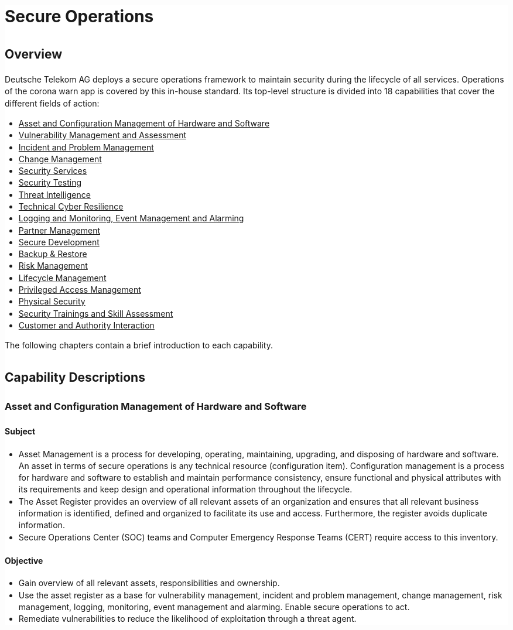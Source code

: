 # Secure Operations
## Overview
Deutsche Telekom AG deploys a secure operations framework to maintain security during the lifecycle of all services. Operations of the corona warn app is covered by this in-house standard. Its top-level structure is divided into 18 capabilities that cover the different fields of action:
- [Asset and Configuration Management of Hardware and Software](#asset-and-configuration-management-of-hardware-and-software)
- [Vulnerability Management and Assessment](#vulnerability-management-and-assessment)
- [Incident and Problem Management](#incident-and-problem-management)
- [Change Management](#change-management)
- [Security Services](#security-services)
- [Security Testing](#security-testing-1)
- [Threat Intelligence](#threat-intelligence)
- [Technical Cyber Resilience](#technical-cyber-resilience)
- [Logging and Monitoring, Event Management and Alarming](#logging-and-monitoring-event-management-and-alarming)
- [Partner Management](#partner-management)
- [Secure Development](#secure-development-1)
- [Backup & Restore](#backup-and-restore)
- [Risk Management](#risk-management)
- [Lifecycle Management](#lifecycle-management)
- [Privileged Access Management](#privileged-access-management)
- [Physical Security](#physical-security)
- [Security Trainings and Skill Assessment](#security-trainings-and-skill-assessment)
- [Customer and Authority Interaction](#customer-and-authority-interaction)

The following chapters contain a brief introduction to each capability.

## Capability Descriptions
### Asset and Configuration Management of Hardware and Software
#### Subject
- Asset Management is a process for developing, operating, maintaining, upgrading, and disposing of hardware and software. An asset in terms of secure operations is any technical resource (configuration item). Configuration management is a process for hardware and software to establish and maintain performance consistency, ensure functional and physical attributes with its requirements and keep design and operational information throughout the lifecycle.
- The Asset Register provides an overview of all relevant assets of an organization and ensures that all relevant business information is identified, defined and organized to facilitate its use and access. Furthermore, the register avoids duplicate information. 
- Secure Operations Center (SOC) teams and Computer Emergency Response Teams (CERT) require access to this inventory.
#### Objective
- Gain overview of all relevant assets, responsibilities and ownership.
- Use the asset register as a base for vulnerability management, incident and problem management, change management, risk management, logging, monitoring, event management and alarming. Enable secure operations to act.
- Remediate vulnerabilities to reduce the likelihood of exploitation through a threat agent.
